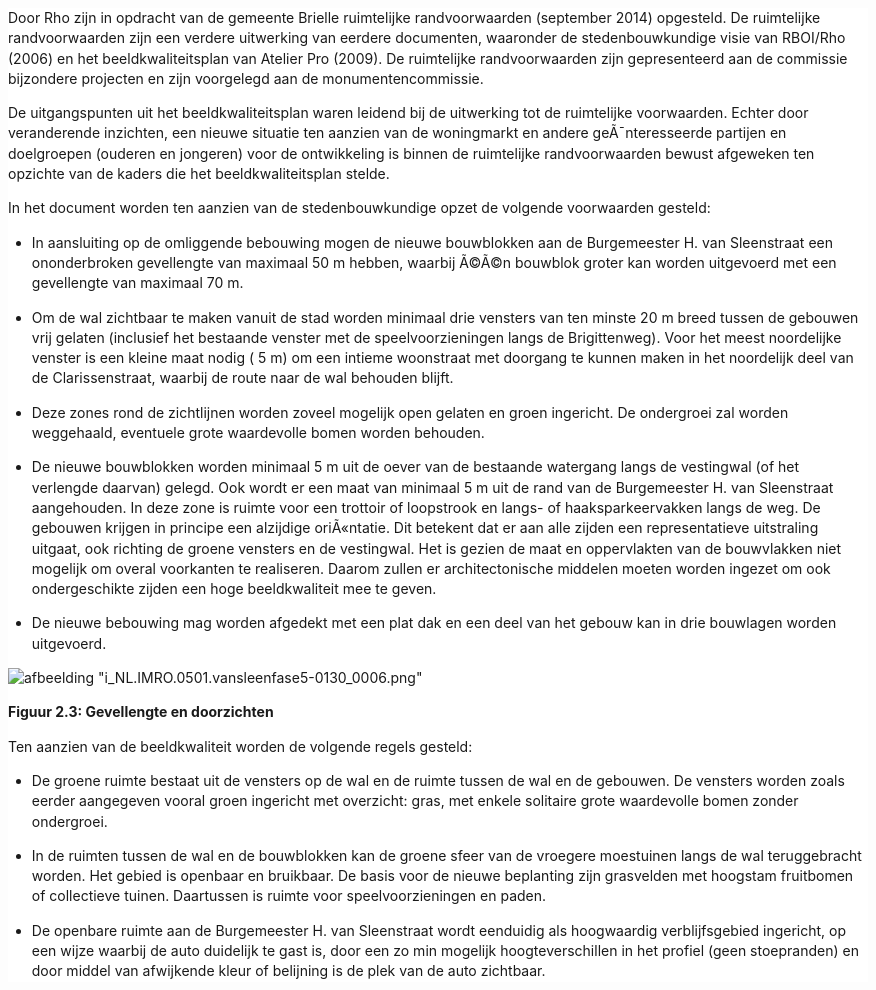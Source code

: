 Door Rho zijn in opdracht van de gemeente Brielle ruimtelijke randvoorwaarden (september 2014\) opgesteld. De ruimtelijke randvoorwaarden zijn een verdere uitwerking van eerdere documenten, waaronder de stedenbouwkundige visie van RBOI/Rho (2006\) en het beeldkwaliteitsplan van Atelier Pro (2009\). De ruimtelijke randvoorwaarden zijn gepresenteerd aan de commissie bijzondere projecten en zijn voorgelegd aan de monumentencommissie.

De uitgangspunten uit het beeldkwaliteitsplan waren leidend bij de uitwerking tot de ruimtelijke voorwaarden. Echter door veranderende inzichten, een nieuwe situatie ten aanzien van de woningmarkt en andere geÃ¯nteresseerde partijen en doelgroepen (ouderen en jongeren) voor de ontwikkeling is binnen de ruimtelijke randvoorwaarden bewust afgeweken ten opzichte van de kaders die het beeldkwaliteitsplan stelde.

In het document worden ten aanzien van de stedenbouwkundige opzet de volgende voorwaarden gesteld:

* In aansluiting op de omliggende bebouwing mogen de nieuwe bouwblokken aan de Burgemeester H. van Sleenstraat een ononderbroken gevellengte van maximaal 50 m hebben, waarbij Ã©Ã©n bouwblok groter kan worden uitgevoerd met een gevellengte van maximaal 70 m.

* Om de wal zichtbaar te maken vanuit de stad worden minimaal drie vensters van ten minste 20 m breed tussen de gebouwen vrij gelaten (inclusief het bestaande venster met de speelvoorzieningen langs de Brigittenweg). Voor het meest noordelijke venster is een kleine maat nodig ( 5 m) om een intieme woonstraat met doorgang te kunnen maken in het noordelijk deel van de Clarissenstraat, waarbij de route naar de wal behouden blijft.

* Deze zones rond de zichtlijnen worden zoveel mogelijk open gelaten en groen ingericht. De ondergroei zal worden weggehaald, eventuele grote waardevolle bomen worden behouden.

* De nieuwe bouwblokken worden minimaal 5 m uit de oever van de bestaande watergang langs de vestingwal (of het verlengde daarvan) gelegd. Ook wordt er een maat van minimaal 5 m uit de rand van de Burgemeester H. van Sleenstraat aangehouden. In deze zone is ruimte voor een trottoir of loopstrook en langs\- of haaksparkeervakken langs de weg. De gebouwen krijgen in principe een alzijdige oriÃ«ntatie. Dit betekent dat er aan alle zijden een representatieve uitstraling uitgaat, ook richting de groene vensters en de vestingwal. Het is gezien de maat en oppervlakten van de bouwvlakken niet mogelijk om overal voorkanten te realiseren. Daarom zullen er architectonische middelen moeten worden ingezet om ook ondergeschikte zijden een hoge beeldkwaliteit mee te geven.

* De nieuwe bebouwing mag worden afgedekt met een plat dak en een deel van het gebouw kan in drie bouwlagen worden uitgevoerd.

![afbeelding "i_NL.IMRO.0501.vansleenfase5-0130_0006.png"](i_NL.IMRO.0501.vansleenfase5-0130_0006.png)

**Figuur 2\.3: Gevellengte en doorzichten**

Ten aanzien van de beeldkwaliteit worden de volgende regels gesteld:

* De groene ruimte bestaat uit de vensters op de wal en de ruimte tussen de wal en de gebouwen. De vensters worden zoals eerder aangegeven vooral groen ingericht met overzicht: gras, met enkele solitaire grote waardevolle bomen zonder ondergroei.

* In de ruimten tussen de wal en de bouwblokken kan de groene sfeer van de vroegere moestuinen langs de wal teruggebracht worden. Het gebied is openbaar en bruikbaar. De basis voor de nieuwe beplanting zijn grasvelden met hoogstam fruitbomen of collectieve tuinen. Daartussen is ruimte voor speelvoorzieningen en paden.

* De openbare ruimte aan de Burgemeester H. van Sleenstraat wordt eenduidig als hoogwaardig verblijfsgebied ingericht, op een wijze waarbij de auto duidelijk te gast is, door een zo min mogelijk hoogteverschillen in het profiel (geen stoepranden) en door middel van afwijkende kleur of belijning is de plek van de auto zichtbaar.
